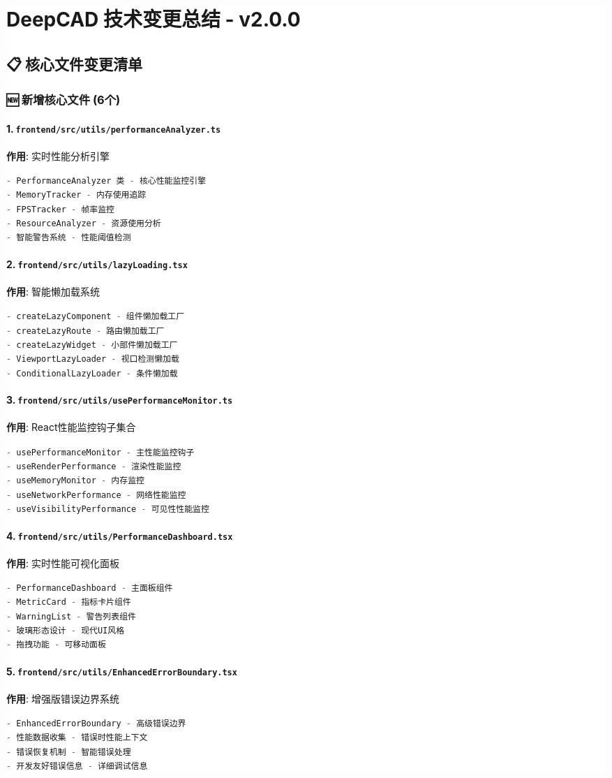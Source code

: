 # DeepCAD 技术变更总结 - v2.0.0

## 📋 核心文件变更清单

### 🆕 新增核心文件 (6个)

#### 1. `frontend/src/utils/performanceAnalyzer.ts`
**作用**: 实时性能分析引擎
```typescript
- PerformanceAnalyzer 类 - 核心性能监控引擎
- MemoryTracker - 内存使用追踪
- FPSTracker - 帧率监控
- ResourceAnalyzer - 资源使用分析
- 智能警告系统 - 性能阈值检测
```

#### 2. `frontend/src/utils/lazyLoading.tsx`
**作用**: 智能懒加载系统
```typescript
- createLazyComponent - 组件懒加载工厂
- createLazyRoute - 路由懒加载工厂  
- createLazyWidget - 小部件懒加载工厂
- ViewportLazyLoader - 视口检测懒加载
- ConditionalLazyLoader - 条件懒加载
```

#### 3. `frontend/src/utils/usePerformanceMonitor.ts`
**作用**: React性能监控钩子集合
```typescript
- usePerformanceMonitor - 主性能监控钩子
- useRenderPerformance - 渲染性能监控
- useMemoryMonitor - 内存监控
- useNetworkPerformance - 网络性能监控
- useVisibilityPerformance - 可见性性能监控
```

#### 4. `frontend/src/utils/PerformanceDashboard.tsx`
**作用**: 实时性能可视化面板
```typescript
- PerformanceDashboard - 主面板组件
- MetricCard - 指标卡片组件
- WarningList - 警告列表组件
- 玻璃形态设计 - 现代UI风格
- 拖拽功能 - 可移动面板
```

#### 5. `frontend/src/utils/EnhancedErrorBoundary.tsx`
**作用**: 增强版错误边界系统
```typescript
- EnhancedErrorBoundary - 高级错误边界
- 性能数据收集 - 错误时性能上下文
- 错误恢复机制 - 智能错误处理
- 开发友好错误信息 - 详细调试信息
```

